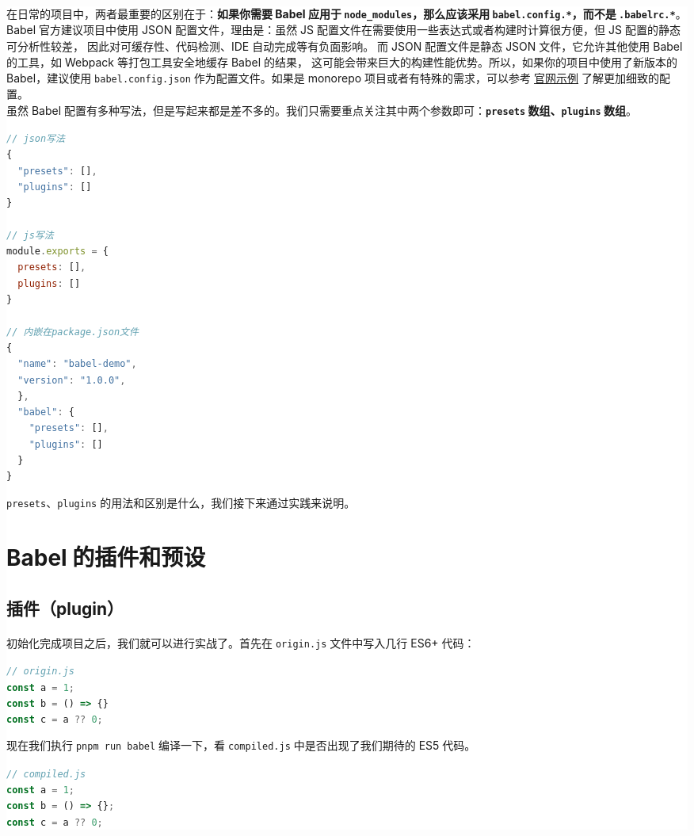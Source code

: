 在日常的项目中，两者最重要的区别在于：**如果你需要 Babel 应用于 `node_modules`，那么应该采用 `babel.config.*`，而不是 `.babelrc.*`**。Babel 官方建议项目中使用 JSON 配置文件，理由是：虽然 JS 配置文件在需要使用一些表达式或者构建时计算很方便，但 JS 配置的静态可分析性较差， 因此对可缓存性、代码检测、IDE 自动完成等有负面影响。 而 JSON 配置文件是静态 JSON 文件，它允许其他使用 Babel 的工具，如 Webpack 等打包工具安全地缓存 Babel 的结果， 这可能会带来巨大的构建性能优势。所以，如果你的项目中使用了新版本的 Babel，建议使用 `babel.config.json` 作为配置文件。如果是 monorepo 项目或者有特殊的需求，可以参考 [官网示例](https://babeljs.io/docs/config-files) 了解更加细致的配置。  
虽然 Babel 配置有多种写法，但是写起来都是差不多的。我们只需要重点关注其中两个参数即可：**`presets` 数组、`plugins` 数组**。

```javascript
// json写法
{
  "presets": [],
  "plugins": []
}

// js写法
module.exports = {
  presets: [],
  plugins: []
}

// 内嵌在package.json文件
{
  "name": "babel-demo",
  "version": "1.0.0",
  },
  "babel": {
    "presets": [],
    "plugins": []
  }
}
```

`presets`、`plugins` 的用法和区别是什么，我们接下来通过实践来说明。

# Babel 的插件和预设

## 插件（plugin）

初始化完成项目之后，我们就可以进行实战了。首先在 `origin.js` 文件中写入几行 ES6+ 代码：

```javascript
// origin.js
const a = 1;
const b = () => {}
const c = a ?? 0;
```

现在我们执行 `pnpm run babel` 编译一下，看 `compiled.js` 中是否出现了我们期待的 ES5 代码。

```javascript
// compiled.js
const a = 1;
const b = () => {};
const c = a ?? 0;
```
